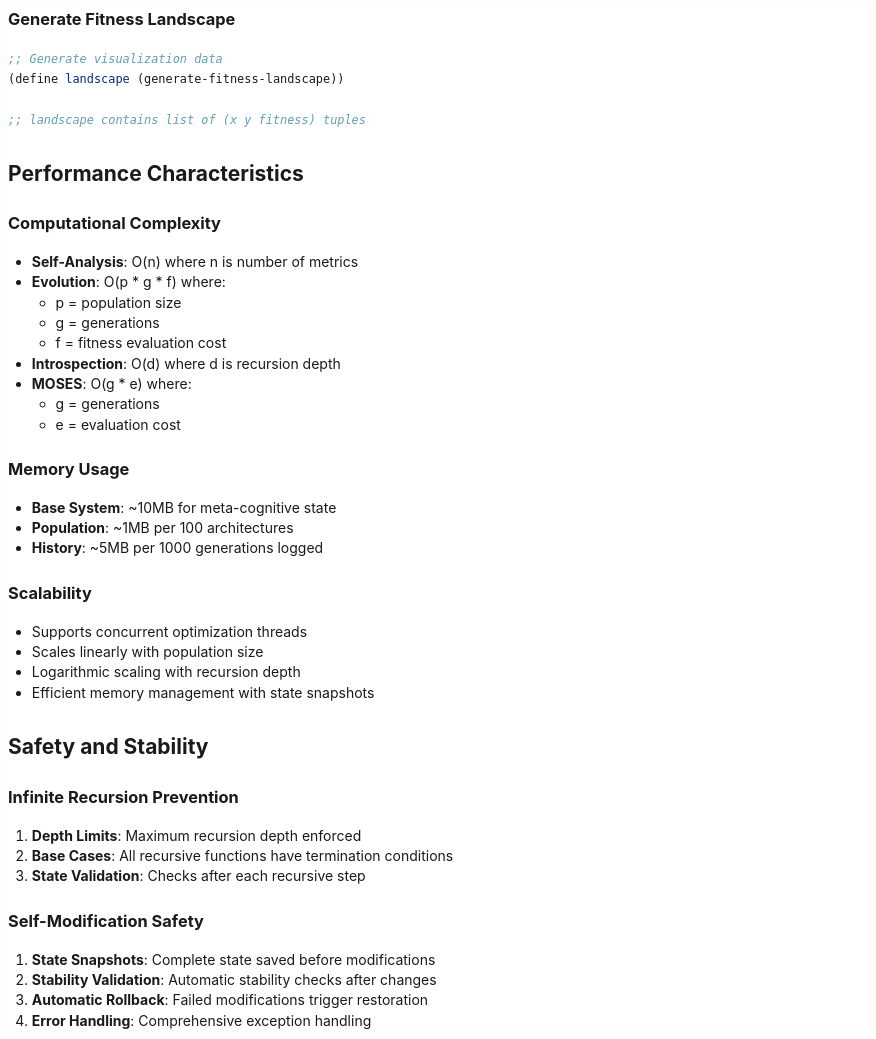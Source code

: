 ### Generate Fitness Landscape

```scheme
;; Generate visualization data
(define landscape (generate-fitness-landscape))

;; landscape contains list of (x y fitness) tuples
```

## Performance Characteristics

### Computational Complexity

- **Self-Analysis**: O(n) where n is number of metrics
- **Evolution**: O(p * g * f) where:
  - p = population size
  - g = generations
  - f = fitness evaluation cost
- **Introspection**: O(d) where d is recursion depth
- **MOSES**: O(g * e) where:
  - g = generations
  - e = evaluation cost

### Memory Usage

- **Base System**: ~10MB for meta-cognitive state
- **Population**: ~1MB per 100 architectures
- **History**: ~5MB per 1000 generations logged

### Scalability

- Supports concurrent optimization threads
- Scales linearly with population size
- Logarithmic scaling with recursion depth
- Efficient memory management with state snapshots

## Safety and Stability

### Infinite Recursion Prevention

1. **Depth Limits**: Maximum recursion depth enforced
2. **Base Cases**: All recursive functions have termination conditions
3. **State Validation**: Checks after each recursive step

### Self-Modification Safety

1. **State Snapshots**: Complete state saved before modifications
2. **Stability Validation**: Automatic stability checks after changes
3. **Automatic Rollback**: Failed modifications trigger restoration
4. **Error Handling**: Comprehensive exception handling
